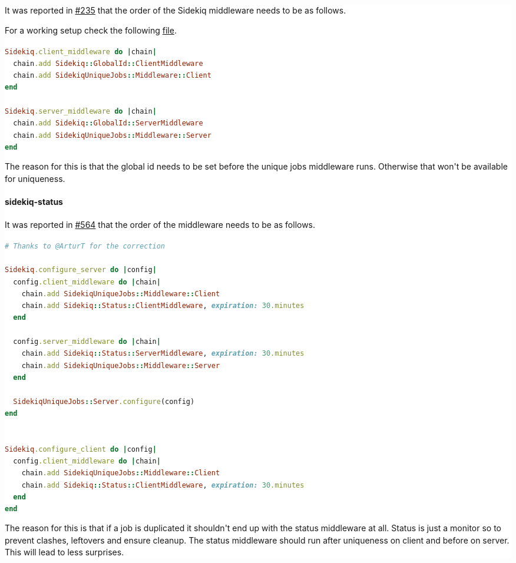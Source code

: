 It was reported in [#235](https://github.com/mhenrixon/sidekiq-unique-jobs/issues/235) that the order of the Sidekiq middleware needs to be as follows.

For a working setup check the following [file](https://github.com/mhenrixon/sidekiq-unique-jobs/blob/master/myapp/config/sidekiq.rb#L12).

```ruby
Sidekiq.client_middleware do |chain|
  chain.add Sidekiq::GlobalId::ClientMiddleware
  chain.add SidekiqUniqueJobs::Middleware::Client
end

Sidekiq.server_middleware do |chain|
  chain.add Sidekiq::GlobalId::ServerMiddleware
  chain.add SidekiqUniqueJobs::Middleware::Server
end
```

The reason for this is that the global id needs to be set before the unique jobs middleware runs. Otherwise that won't be available for uniqueness.

#### sidekiq-status

It was reported in [#564](https://github.com/mhenrixon/sidekiq-unique-jobs/issues/564) that the order of the middleware needs to be as follows.

```ruby
# Thanks to @ArturT for the correction

Sidekiq.configure_server do |config|
  config.client_middleware do |chain|
    chain.add SidekiqUniqueJobs::Middleware::Client
    chain.add Sidekiq::Status::ClientMiddleware, expiration: 30.minutes
  end

  config.server_middleware do |chain|
    chain.add Sidekiq::Status::ServerMiddleware, expiration: 30.minutes
    chain.add SidekiqUniqueJobs::Middleware::Server
  end

  SidekiqUniqueJobs::Server.configure(config)
end


Sidekiq.configure_client do |config|
  config.client_middleware do |chain|
    chain.add SidekiqUniqueJobs::Middleware::Client
    chain.add Sidekiq::Status::ClientMiddleware, expiration: 30.minutes
  end
end
```

The reason for this is that if a job is duplicated it shouldn't end up with the status middleware at all. Status is just a monitor so to prevent clashes, leftovers and ensure cleanup. The status middleware should run after uniqueness on client and before on server. This will lead to less surprises.
